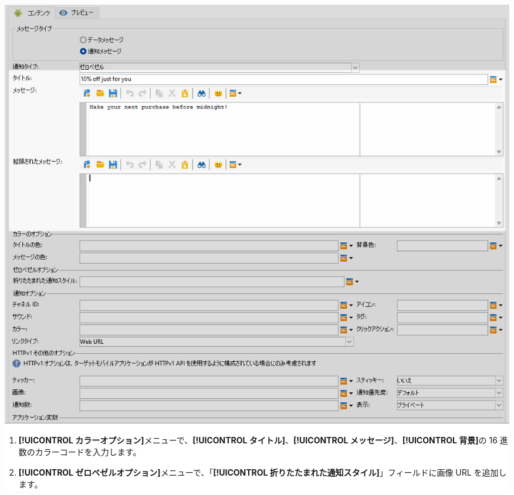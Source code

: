    ![](assets/rich_push_zero_2.png)

1. **[!UICONTROL カラーオプション]**&#x200B;メニューで、**[!UICONTROL タイトル]**、**[!UICONTROL メッセージ]**、**[!UICONTROL 背景]**&#x200B;の 16 進数のカラーコードを入力します。

1. **[!UICONTROL ゼロベゼルオプション]**&#x200B;メニューで、「**[!UICONTROL 折りたたまれた通知スタイル]**」フィールドに画像 URL を追加します。
